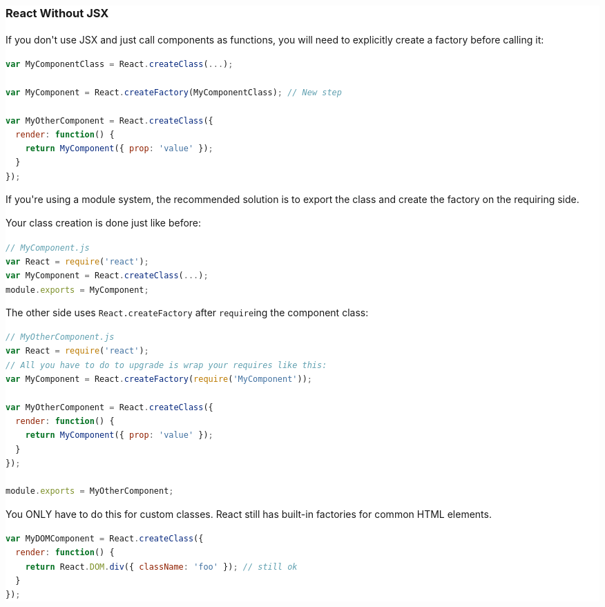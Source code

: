 ### React Without JSX

If you don't use JSX and just call components as functions, you will need to explicitly create a factory before calling it:

```javascript
var MyComponentClass = React.createClass(...);

var MyComponent = React.createFactory(MyComponentClass); // New step

var MyOtherComponent = React.createClass({
  render: function() {
    return MyComponent({ prop: 'value' });
  }
});
```

If you're using a module system, the recommended solution is to export the class and create the factory on the requiring side.

Your class creation is done just like before:

```javascript
// MyComponent.js
var React = require('react');
var MyComponent = React.createClass(...);
module.exports = MyComponent;
```

The other side uses `React.createFactory` after `require`ing the component class:

```javascript
// MyOtherComponent.js
var React = require('react');
// All you have to do to upgrade is wrap your requires like this:
var MyComponent = React.createFactory(require('MyComponent'));

var MyOtherComponent = React.createClass({
  render: function() {
    return MyComponent({ prop: 'value' });
  }
});

module.exports = MyOtherComponent;
```

You ONLY have to do this for custom classes. React still has built-in factories for common HTML elements.

```javascript
var MyDOMComponent = React.createClass({
  render: function() {
    return React.DOM.div({ className: 'foo' }); // still ok
  }
});
```
